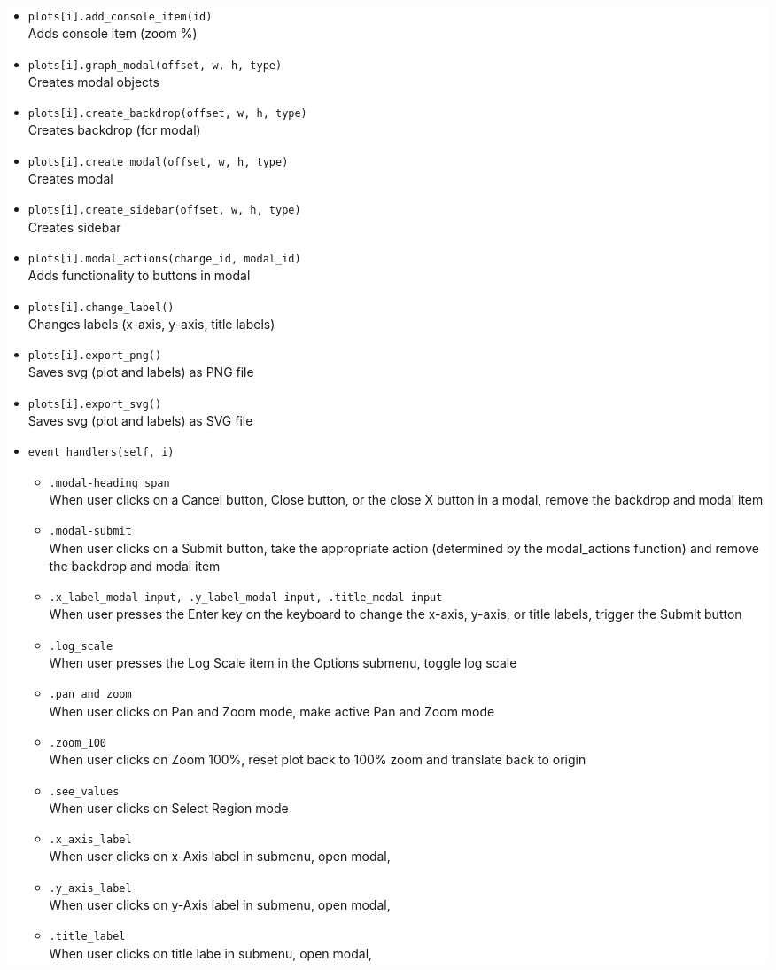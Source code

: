   - `plots[i].add_console_item(id)`  
    Adds console item (zoom %)

  - `plots[i].graph_modal(offset, w, h, type)`  
    Creates modal objects

  - `plots[i].create_backdrop(offset, w, h, type)`  
    Creates backdrop (for modal)

  - `plots[i].create_modal(offset, w, h, type)`  
    Creates modal

  - `plots[i].create_sidebar(offset, w, h, type)`  
    Creates sidebar

  - `plots[i].modal_actions(change_id, modal_id)`  
    Adds functionality to buttons in modal

  - `plots[i].change_label()`  
    Changes labels (x-axis, y-axis, title labels)

  - `plots[i].export_png()`  
    Saves svg (plot and labels) as PNG file

  - `plots[i].export_svg()`  
    Saves svg (plot and labels) as SVG file

- `event_handlers(self, i)`
  - `.modal-heading span`  
    When user clicks on a Cancel button, Close button, or the close X button in a modal, remove the backdrop and modal item

  - `.modal-submit`  
    When user clicks on a Submit button, take the appropriate action (determined by the modal_actions function) and remove the backdrop and modal item

  - `.x_label_modal input, .y_label_modal input, .title_modal input`  
    When user presses the Enter key on the keyboard to change the x-axis, y-axis, or title labels, trigger the Submit button

  - `.log_scale`  
    When user presses the Log Scale item in the Options submenu, toggle log scale

  - `.pan_and_zoom`  
    When user clicks on Pan and Zoom mode, make active Pan and Zoom mode

  - `.zoom_100`  
    When user clicks on Zoom 100%, reset plot back to 100% zoom and translate back to origin

  - `.see_values`  
    When user clicks on Select Region mode

  - `.x_axis_label`  
    When user clicks on x-Axis label in submenu, open modal,

  - `.y_axis_label`  
    When user clicks on y-Axis label in submenu, open modal,

  - `.title_label`  
    When user clicks on title labe in submenu, open modal,

